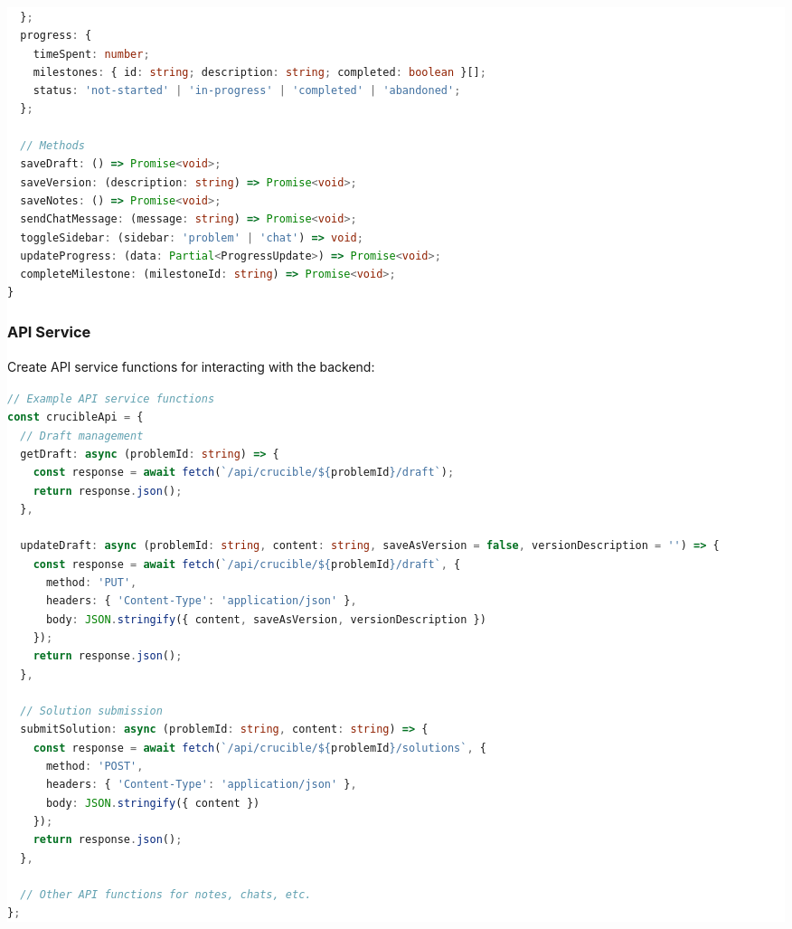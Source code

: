 ```typescript
  };
  progress: {
    timeSpent: number;
    milestones: { id: string; description: string; completed: boolean }[];
    status: 'not-started' | 'in-progress' | 'completed' | 'abandoned';
  };
  
  // Methods
  saveDraft: () => Promise<void>;
  saveVersion: (description: string) => Promise<void>;
  saveNotes: () => Promise<void>;
  sendChatMessage: (message: string) => Promise<void>;
  toggleSidebar: (sidebar: 'problem' | 'chat') => void;
  updateProgress: (data: Partial<ProgressUpdate>) => Promise<void>;
  completeMilestone: (milestoneId: string) => Promise<void>;
}
```

### API Service

Create API service functions for interacting with the backend:

```typescript
// Example API service functions
const crucibleApi = {
  // Draft management
  getDraft: async (problemId: string) => {
    const response = await fetch(`/api/crucible/${problemId}/draft`);
    return response.json();
  },
  
  updateDraft: async (problemId: string, content: string, saveAsVersion = false, versionDescription = '') => {
    const response = await fetch(`/api/crucible/${problemId}/draft`, {
      method: 'PUT',
      headers: { 'Content-Type': 'application/json' },
      body: JSON.stringify({ content, saveAsVersion, versionDescription })
    });
    return response.json();
  },
  
  // Solution submission
  submitSolution: async (problemId: string, content: string) => {
    const response = await fetch(`/api/crucible/${problemId}/solutions`, {
      method: 'POST',
      headers: { 'Content-Type': 'application/json' },
      body: JSON.stringify({ content })
    });
    return response.json();
  },
  
  // Other API functions for notes, chats, etc.
};
```
